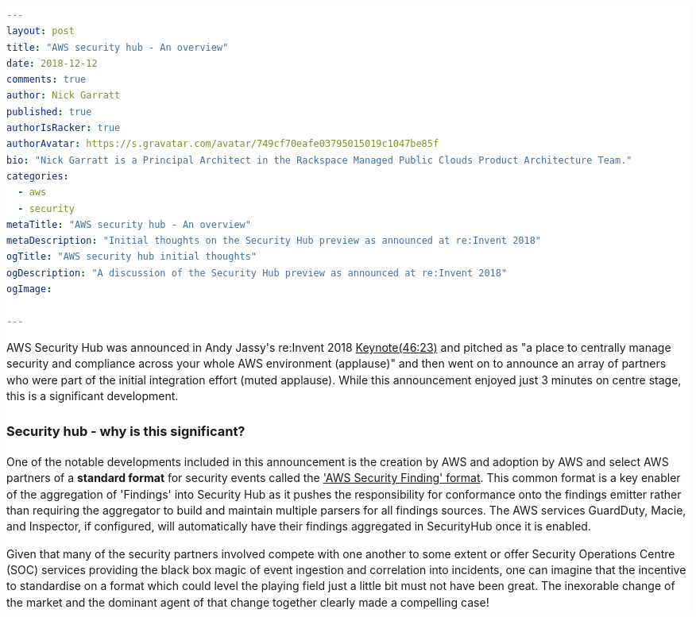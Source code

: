 ```yaml
---
layout: post
title: "AWS security hub - An overview"
date: 2018-12-12
comments: true
author: Nick Garratt
published: true
authorIsRacker: true
authorAvatar: https://s.gravatar.com/avatar/749cf70eafe03795015019c1047be85f
bio: "Nick Garratt is a Principal Architect in the Rackspace Managed Public Clouds Product Architecture Team."
categories:
  - aws
  - security
metaTitle: "AWS security hub - An overview"
metaDescription: "Initial thoughts on the Security Hub preview as announced at re:Invent 2018"
ogTitle: "AWS security hub initial thoughts"
ogDescription: "A discussion of the Security Hub preview as announced at re:Invent 2018"
ogImage:

---
```

AWS Security Hub was announced in Andy Jassy's re:Invent 2018
[Keynote(46:23)](https://youtu.be/ZOIkOnW640A?t=2783) and pitched as "a place to
centrally manage security and compliance across your whole AWS environment
(applause)" and then went on to announce an array of partners who were part of
the initial integration effort (muted applause). While this announcement enjoyed
just 3 minutes on centre stage, this is a significant development.



### Security hub - why is this significant?

One of the notable developments included in this announcement is the creation
by AWS and adoption by AWS and select AWS partners of a **standard format** for
security events called the ['AWS Security Finding' format](https://docs.aws.amazon.com/securityhub/latest/userguide/securityhub-findings-format.html).
This common format is a key enabler of the aggregation of 'Findings' into
Security Hub as it pushes the responsibility for conformance onto the findings
emitter rather than requiring the aggregator to build and maintain multiple
parsers for all findings sources. The AWS services GuardDuty, Macie, and
Inspector, if configured, will automatically have their findings aggregated in
SecurityHub once it is enabled.

Given that many of the security partners involved compete with one another to
some extent or offer Security Operations Centre (SOC) services providing the
black box magic of event ingestion and correlation into incidents, one can
imagine that the incentive to standardise on a format which could level the
playing field just a little bit must not have been great. The inexorable change
of the market and the dominant agent of that change together clearly made a
compelling case!
